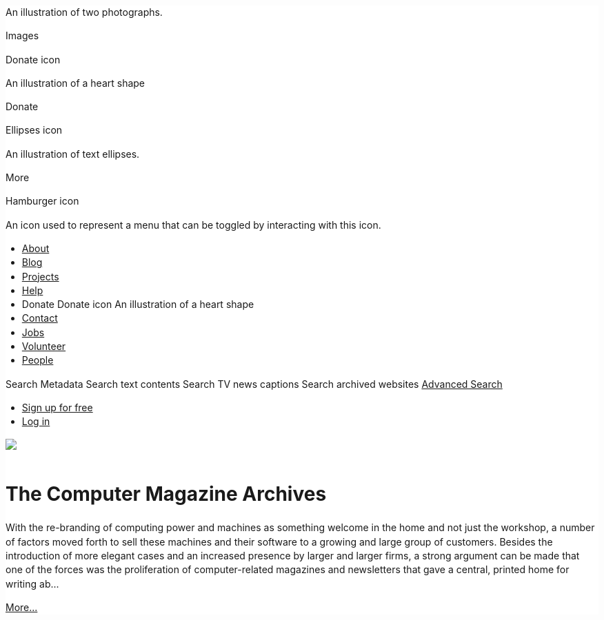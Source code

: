 An illustration of two photographs.

<span class="label style-scope media-button">Images</span>

Donate icon

An illustration of a heart shape

<span class="label style-scope media-button">Donate</span>

Ellipses icon

An illustration of text ellipses.

<span class="label style-scope media-button">More</span>

Hamburger icon

An icon used to represent a menu that can be toggled by interacting with this icon.

-   <a href="https://archive.org/about/" class="about style-scope desktop-subnav">About</a>
-   <a href="https://blog.archive.org/" class="blog style-scope desktop-subnav">Blog</a>
-   <a href="https://archive.org/projects/" class="projects style-scope desktop-subnav">Projects</a>
-   <a href="https://archive.org/about/faqs.php" class="help style-scope desktop-subnav">Help</a>
-   Donate
    Donate icon
    An illustration of a heart shape
-   <a href="https://archive.org/about/contact.php" class="contact style-scope desktop-subnav">Contact</a>
-   <a href="https://archive.org/about/jobs.php" class="jobs style-scope desktop-subnav">Jobs</a>
-   <a href="https://archive.org/about/volunteerpositions.php" class="volunteer style-scope desktop-subnav">Volunteer</a>
-   <a href="https://archive.org/about/bios.php" class="people style-scope desktop-subnav">People</a>

Search Metadata Search text contents Search TV news captions Search archived websites <a href="https://archive.org/advancedsearch.php" class="advanced-search style-scope search-menu">Advanced Search</a>

-   <a href="https://archive.org/account/signup" class="style-scope signed-out-dropdown">Sign up for free</a>
-   <a href="https://archive.org/account/login" class="style-scope signed-out-dropdown">Log in</a>

<img src="https://ia800700.us.archive.org/0/items/computermagazines/computermagazines_itemimage.jpg" id="file-dropper-img" class="img-responsive" />

The Computer Magazine Archives
==============================

With the re-branding of computing power and machines as something welcome in the home and not just the workshop, a number of factors moved forth to sell these machines and their software to a growing and large group of customers. Besides the introduction of more elegant cases and an increased presence by larger and larger firms, a strong argument can be made that one of the forces was the proliferation of computer-related magazines and newsletters that gave a central, printed home for writing ab...

[More...](/details/computermagazines?tab=about)
